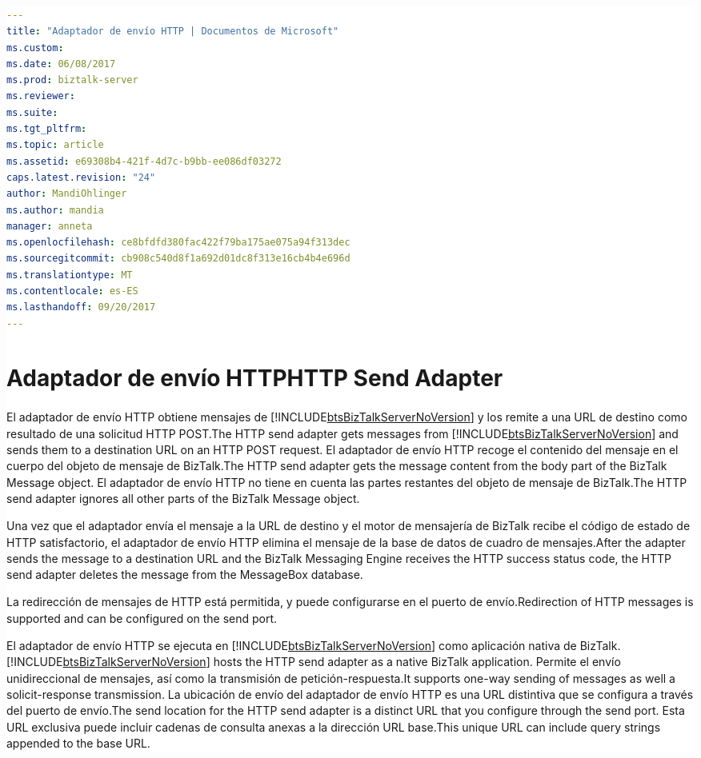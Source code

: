 ```yaml
---
title: "Adaptador de envío HTTP | Documentos de Microsoft"
ms.custom: 
ms.date: 06/08/2017
ms.prod: biztalk-server
ms.reviewer: 
ms.suite: 
ms.tgt_pltfrm: 
ms.topic: article
ms.assetid: e69308b4-421f-4d7c-b9bb-ee086df03272
caps.latest.revision: "24"
author: MandiOhlinger
ms.author: mandia
manager: anneta
ms.openlocfilehash: ce8bfdfd380fac422f79ba175ae075a94f313dec
ms.sourcegitcommit: cb908c540d8f1a692d01dc8f313e16cb4b4e696d
ms.translationtype: MT
ms.contentlocale: es-ES
ms.lasthandoff: 09/20/2017
---
```

# <a name="http-send-adapter"></a><span data-ttu-id="3c31c-102">Adaptador de envío HTTP</span><span class="sxs-lookup"><span data-stu-id="3c31c-102">HTTP Send Adapter</span></span>
<span data-ttu-id="3c31c-103">El adaptador de envío HTTP obtiene mensajes de [!INCLUDE[btsBizTalkServerNoVersion](../includes/btsbiztalkservernoversion-md.md)] y los remite a una URL de destino como resultado de una solicitud HTTP POST.</span><span class="sxs-lookup"><span data-stu-id="3c31c-103">The HTTP send adapter gets messages from [!INCLUDE[btsBizTalkServerNoVersion](../includes/btsbiztalkservernoversion-md.md)] and sends them to a destination URL on an HTTP POST request.</span></span> <span data-ttu-id="3c31c-104">El adaptador de envío HTTP recoge el contenido del mensaje en el cuerpo del objeto de mensaje de BizTalk.</span><span class="sxs-lookup"><span data-stu-id="3c31c-104">The HTTP send adapter gets the message content from the body part of the BizTalk Message object.</span></span> <span data-ttu-id="3c31c-105">El adaptador de envío HTTP no tiene en cuenta las partes restantes del objeto de mensaje de BizTalk.</span><span class="sxs-lookup"><span data-stu-id="3c31c-105">The HTTP send adapter ignores all other parts of the BizTalk Message object.</span></span>  
  
 <span data-ttu-id="3c31c-106">Una vez que el adaptador envía el mensaje a la URL de destino y el motor de mensajería de BizTalk recibe el código de estado de HTTP satisfactorio, el adaptador de envío HTTP elimina el mensaje de la base de datos de cuadro de mensajes.</span><span class="sxs-lookup"><span data-stu-id="3c31c-106">After the adapter sends the message to a destination URL and the BizTalk Messaging Engine receives the HTTP success status code, the HTTP send adapter deletes the message from the MessageBox database.</span></span>  
  
 <span data-ttu-id="3c31c-107">La redirección de mensajes de HTTP está permitida, y puede configurarse en el puerto de envío.</span><span class="sxs-lookup"><span data-stu-id="3c31c-107">Redirection of HTTP messages is supported and can be configured on the send port.</span></span>  
  
 <span data-ttu-id="3c31c-108">El adaptador de envío HTTP se ejecuta en [!INCLUDE[btsBizTalkServerNoVersion](../includes/btsbiztalkservernoversion-md.md)] como aplicación nativa de BizTalk.</span><span class="sxs-lookup"><span data-stu-id="3c31c-108">[!INCLUDE[btsBizTalkServerNoVersion](../includes/btsbiztalkservernoversion-md.md)] hosts the HTTP send adapter as a native BizTalk application.</span></span> <span data-ttu-id="3c31c-109">Permite el envío unidireccional de mensajes, así como la transmisión de petición-respuesta.</span><span class="sxs-lookup"><span data-stu-id="3c31c-109">It supports one-way sending of messages as well a solicit-response transmission.</span></span> <span data-ttu-id="3c31c-110">La ubicación de envío del adaptador de envío HTTP es una URL distintiva que se configura a través del puerto de envío.</span><span class="sxs-lookup"><span data-stu-id="3c31c-110">The send location for the HTTP send adapter is a distinct URL that you configure through the send port.</span></span> <span data-ttu-id="3c31c-111">Esta URL exclusiva puede incluir cadenas de consulta anexas a la dirección URL base.</span><span class="sxs-lookup"><span data-stu-id="3c31c-111">This unique URL can include query strings appended to the base URL.</span></span>  
  